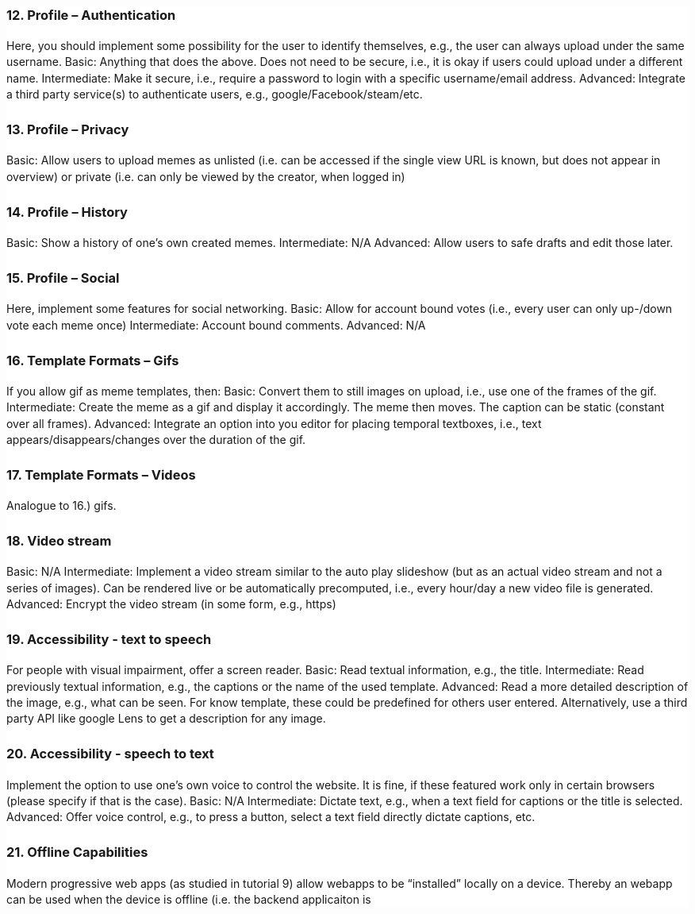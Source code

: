 ### 12. Profile – Authentication
Here, you should implement some possibility for the user to identify themselves, e.g., the user can
always upload under the same username.
Basic: Anything that does the above. Does not need to be secure, i.e., it is okay if users could
upload under a different name.
Intermediate: Make it secure, i.e., require a password to login with a specific username/email
address.
Advanced: Integrate a third party service(s) to authenticate users, e.g.,
google/Facebook/steam/etc.
### 13. Profile – Privacy
Basic: Allow users to upload memes as unlisted (i.e. can be accessed if the single view URL is
known, but does not appear in overview) or private (i.e. can only be viewed by the creator, when
logged in)
### 14. Profile – History
Basic: Show a history of one’s own created memes.
Intermediate: N/A
Advanced: Allow users to safe drafts and edit those later.
### 15. Profile – Social
Here, implement some features for social networking.
Basic: Allow for account bound votes (i.e., every user can only up-/down vote each meme once)
Intermediate: Account bound comments.
Advanced: N/A
### 16. Template Formats – Gifs
If you allow gif as meme templates, then:
Basic: Convert them to still images on upload, i.e., use one of the frames of the gif.
Intermediate: Create the meme as a gif and display it accordingly. The meme then moves. The
caption can be static (constant over all frames).
Advanced: Integrate an option into you editor for placing temporal textboxes, i.e., text
appears/disappears/changes over the duration of the gif.
### 17. Template Formats – Videos
Analogue to 16.) gifs.
### 18. Video stream
Basic: N/A
Intermediate: Implement a video stream similar to the auto play slideshow (but as an actual video
stream and not a series of images). Can be rendered live or be automatically precomputed, i.e.,
every hour/day a new video file is generated.
Advanced: Encrypt the video stream (in some form, e.g., https)
### 19. Accessibility - text to speech
For people with visual impairment, offer a screen reader.
Basic: Read textual information, e.g., the title.
Intermediate: Read previously textual information, e.g., the captions or the name of the used
template.
Advanced: Read a more detailed description of the image, e.g., what can be seen. For know
template, these could be predefined for others user entered. Alternatively, use a third party API
like google Lens to get a description for any image.
### 20. Accessibility - speech to text
Implement the option to use one’s own voice to control the website. It is fine, if these featured
work only in certain browsers (please specify if that is the case).
Basic: N/A
Intermediate: Dictate text, e.g., when a text field for captions or the title is selected.
Advanced: Offer voice control, e.g., to press a button, select a text field directly dictate captions,
etc.
### 21. Offline Capabilities
Modern progressive web apps (as studied in tutorial 9) allow webapps to be “installed” locally on a
device. Thereby an webapp can be used when the device is offline (i.e. the backend applicaiton is